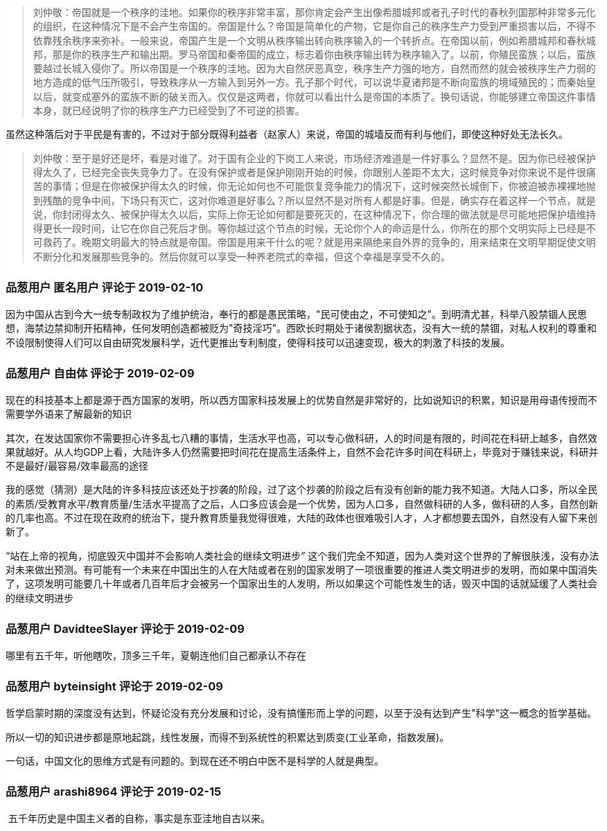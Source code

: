 
> 刘仲敬：帝国就是一个秩序的洼地。如果你的秩序非常丰富，那你肯定会产生出像希腊城邦或者孔子时代的春秋列国那种非常多元化的组织，在这种情况下是不会产生帝国的。帝国是什么？帝国是简单化的产物，它是你自己的秩序生产力受到严重损害以后，不得不依靠残余秩序来弥补。一般来说，帝国产生是一个文明从秩序输出转向秩序输入的一个转折点。在帝国以前，例如希腊城邦和春秋城邦，那是你的秩序生产和输出期。罗马帝国和秦帝国的成立，标志着你由秩序输出转为秩序输入了。以前，你殖民蛮族；以后，蛮族要越过长城入侵你了。所以帝国是一个秩序的洼地。因为大自然厌恶真空，秩序生产力强的地方，自然而然的就会被秩序生产力弱的地方造成的低气压所吸引，导致秩序从一方输入到另外一方。孔子那个时代，可以说华夏诸邦是不断向蛮族的境域殖民的；而秦始皇以后，就变成塞外的蛮族不断的破关而入。仅仅是这两者，你就可以看出什么是帝国的本质了。换句话说，你能够建立帝国这件事情本身，就已经说明了你的秩序生产力已经受到了不可逆的损害。

  
  
虽然这种落后对于平民是有害的，不过对于部分既得利益者（赵家人）来说，帝国的城墙反而有利与他们，即使这种好处无法长久。  
  

> 刘仲敬：至于是好还是坏，看是对谁了。对于国有企业的下岗工人来说，市场经济难道是一件好事么？显然不是。因为你已经被保护得太久了，已经完全丧失竞争力了。在没有保护或者是保护刚刚开始的时候，你跟别人差距不太大，这时候竞争对你来说不是件很痛苦的事情；但是在你被保护得太久的时候，你无论如何也不可能恢复竞争能力的情况下，这时候突然长城倒下，你被迫被赤裸裸地抛到残酷的竞争中间，下场只有灭亡，这对你难道是好事么？所以显然不是对所有人都是好事。但是，确实存在着这样一个节点，就是说，你封闭得太久、被保护得太久以后，实际上你无论如何都是要死灭的，在这种情况下，你合理的做法就是尽可能地把保护墙维持得更长一段时间，让它在你自己死后才倒。等你越过这个节点的时候，无论你个人的命运是什么，你所在的那个文明实际上已经是不可救药了。晚期文明最大的特点就是帝国。帝国是用来干什么的呢？就是用来隔绝来自外界的竞争的，用来结束在文明早期促使文明不断分化和发展那些竞争的。然后你就可以享受一种养老院式的幸福，但这个幸福是享受不久的。
        
                

### 品葱用户 **匿名用户** 评论于 2019-02-10
        
因为中国从古到今大一统专制政权为了维护统治，奉行的都是愚民策略，"民可使由之，不可使知之"。到明清尤甚，科举八股禁锢人民思想，海禁边禁抑制开拓精神，任何发明创造都被贬为"奇技淫巧"。西欧长时期处于诸侯割据状态，没有大一统的禁锢，对私人权利的尊重和不设限制使得人们可以自由研究发展科学，近代更推出专利制度，使得科技可以迅速变现，极大的刺激了科技的发展。
        
                

### 品葱用户 **自由体** 评论于 2019-02-09
        
现在的科技基本上都是源于西方国家的发明，所以西方国家科技发展上的优势自然是非常好的，比如说知识的积累，知识是用母语传授而不需要学外语来了解最新的知识  
  
其次，在发达国家你不需要担心许多乱七八糟的事情，生活水平也高，可以专心做科研，人的时间是有限的，时间花在科研上越多，自然效果就越好。从人均GDP上看，大陆许多人仍然需要把时间花在提高生活条件上，自然不会花许多时间在科研上，毕竟对于赚钱来说，科研并不是最好/最容易/效率最高的途径  
  
我的感觉（猜测）是大陆的许多科技应该还处于抄袭的阶段，过了这个抄袭的阶段之后有没有创新的能力我不知道。大陆人口多，所以全民的素质/受教育水平/教育质量/生活水平提高了之后，人口多应该会是一个优势，因为人口多，自然做科研的人多，做科研的人多，自然创新的几率也高。不过在现在政府的统治下，提升教育质量我觉得很难，大陆的政体也很难吸引人才，人才都想要去国外，自然没有人留下来创新了。  
  
“站在上帝的视角，彻底毁灭中国并不会影响人类社会的继续文明进步” 这个我们完全不知道，因为人类对这个世界的了解很肤浅，没有办法对未来做出预测。有可能有一个未来在中国出生的人在大陆或者在别的国家发明了一项很重要的推进人类文明进步的发明，而如果中国消失了，这项发明可能要几十年或者几百年后才会被另一个国家出生的人发明，所以如果这个可能性发生的话，毁灭中国的话就延缓了人类社会的继续文明进步
        
                

### 品葱用户 **DavidteeSlayer** 评论于 2019-02-09
        
哪里有五千年，听他瞎吹，顶多三千年，夏朝连他们自己都承认不存在
        
                

### 品葱用户 **byteinsight** 评论于 2019-02-09
        
哲学启蒙时期的深度没有达到，怀疑论没有充分发展和讨论，没有搞懂形而上学的问题，以至于没有达到产生"科学"这一概念的哲学基础。  
  
所以一切的知识进步都是原地起跳，线性发展，而得不到系统性的积累达到质变(工业革命，指数发展)。  
  
一句话，中国文化的思维方式是有问题的。到现在还不明白中医不是科学的人就是典型。
        
                

### 品葱用户 **arashi8964** 评论于 2019-02-15
        
 五千年历史是中国主义者的自称，事实是东亚洼地自古以来。
        
